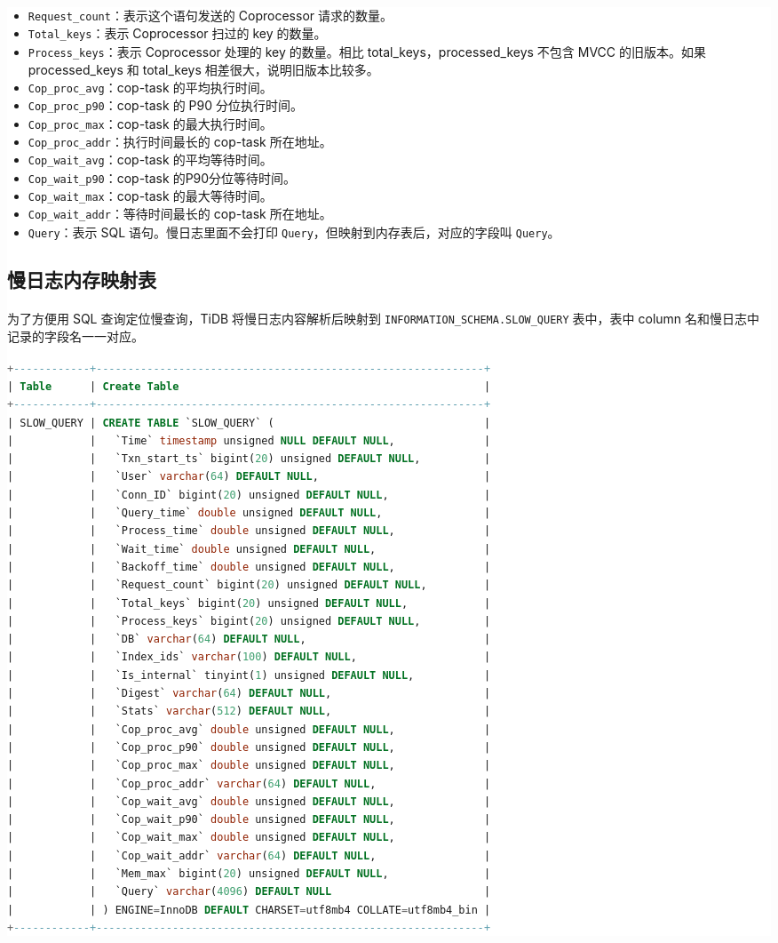* `Request_count`：表示这个语句发送的 Coprocessor 请求的数量。
* `Total_keys`：表示 Coprocessor 扫过的 key 的数量。
* `Process_keys`：表示 Coprocessor 处理的 key 的数量。相比 total_keys，processed_keys 不包含 MVCC 的旧版本。如果 processed_keys 和 total_keys 相差很大，说明旧版本比较多。
* `Cop_proc_avg`：cop-task 的平均执行时间。
* `Cop_proc_p90`：cop-task 的 P90 分位执行时间。
* `Cop_proc_max`：cop-task 的最大执行时间。
* `Cop_proc_addr`：执行时间最长的 cop-task 所在地址。
* `Cop_wait_avg`：cop-task 的平均等待时间。
* `Cop_wait_p90`：cop-task 的P90分位等待时间。
* `Cop_wait_max`：cop-task 的最大等待时间。
* `Cop_wait_addr`：等待时间最长的 cop-task 所在地址。
* `Query`：表示 SQL 语句。慢日志里面不会打印 `Query`，但映射到内存表后，对应的字段叫 `Query`。

## 慢日志内存映射表

为了方便用 SQL 查询定位慢查询，TiDB 将慢日志内容解析后映射到 `INFORMATION_SCHEMA.SLOW_QUERY` 表中，表中 column 名和慢日志中记录的字段名一一对应。

```sql
+------------+-------------------------------------------------------------+
| Table      | Create Table                                                |
+------------+-------------------------------------------------------------+
| SLOW_QUERY | CREATE TABLE `SLOW_QUERY` (                                 |
|            |   `Time` timestamp unsigned NULL DEFAULT NULL,              |
|            |   `Txn_start_ts` bigint(20) unsigned DEFAULT NULL,          |
|            |   `User` varchar(64) DEFAULT NULL,                          |
|            |   `Conn_ID` bigint(20) unsigned DEFAULT NULL,               |
|            |   `Query_time` double unsigned DEFAULT NULL,                |
|            |   `Process_time` double unsigned DEFAULT NULL,              |
|            |   `Wait_time` double unsigned DEFAULT NULL,                 |
|            |   `Backoff_time` double unsigned DEFAULT NULL,              |
|            |   `Request_count` bigint(20) unsigned DEFAULT NULL,         |
|            |   `Total_keys` bigint(20) unsigned DEFAULT NULL,            |
|            |   `Process_keys` bigint(20) unsigned DEFAULT NULL,          |
|            |   `DB` varchar(64) DEFAULT NULL,                            |
|            |   `Index_ids` varchar(100) DEFAULT NULL,                    |
|            |   `Is_internal` tinyint(1) unsigned DEFAULT NULL,           |
|            |   `Digest` varchar(64) DEFAULT NULL,                        |
|            |   `Stats` varchar(512) DEFAULT NULL,                        |
|            |   `Cop_proc_avg` double unsigned DEFAULT NULL,              |
|            |   `Cop_proc_p90` double unsigned DEFAULT NULL,              |
|            |   `Cop_proc_max` double unsigned DEFAULT NULL,              |
|            |   `Cop_proc_addr` varchar(64) DEFAULT NULL,                 |
|            |   `Cop_wait_avg` double unsigned DEFAULT NULL,              |
|            |   `Cop_wait_p90` double unsigned DEFAULT NULL,              |
|            |   `Cop_wait_max` double unsigned DEFAULT NULL,              |
|            |   `Cop_wait_addr` varchar(64) DEFAULT NULL,                 |
|            |   `Mem_max` bigint(20) unsigned DEFAULT NULL,               |
|            |   `Query` varchar(4096) DEFAULT NULL                        |
|            | ) ENGINE=InnoDB DEFAULT CHARSET=utf8mb4 COLLATE=utf8mb4_bin |
+------------+-------------------------------------------------------------+
```
